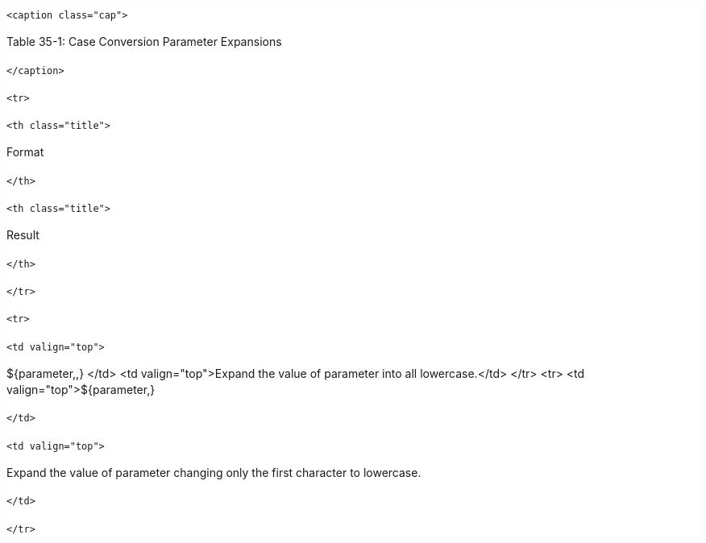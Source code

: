 ```{=html}
<caption class="cap">
```

Table 35-1: Case Conversion Parameter Expansions

```{=html}
</caption>
```

```{=html}
<tr>
```

```{=html}
<th class="title">
```

Format

```{=html}
</th>
```

```{=html}
<th class="title">
```

Result

```{=html}
</th>
```

```{=html}
</tr>
```

```{=html}
<tr>
```

```{=html}
<td valign="top">
```

${parameter,,} </td> <td valign="top">Expand the value of parameter into all lowercase.</td> </tr> <tr> <td valign="top">${parameter,}

```{=html}
</td>
```

```{=html}
<td valign="top">
```

Expand the value of parameter changing only the first character to lowercase.

```{=html}
</td>
```

```{=html}
</tr>
```
